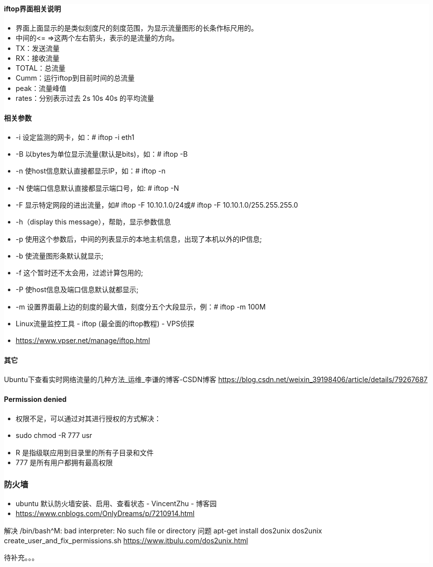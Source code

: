 #### iftop界面相关说明
- 界面上面显示的是类似刻度尺的刻度范围，为显示流量图形的长条作标尺用的。
- 中间的<= =>这两个左右箭头，表示的是流量的方向。
- TX：发送流量
- RX：接收流量
- TOTAL：总流量
- Cumm：运行iftop到目前时间的总流量
- peak：流量峰值
- rates：分别表示过去 2s 10s 40s 的平均流量

#### 相关参数
- -i 设定监测的网卡，如：# iftop -i eth1
- -B 以bytes为单位显示流量(默认是bits)，如：# iftop -B
- -n 使host信息默认直接都显示IP，如：# iftop -n
- -N 使端口信息默认直接都显示端口号，如: # iftop -N
- -F 显示特定网段的进出流量，如# iftop -F 10.10.1.0/24或# iftop -F 10.10.1.0/255.255.255.0
- -h（display this message），帮助，显示参数信息
- -p 使用这个参数后，中间的列表显示的本地主机信息，出现了本机以外的IP信息;
- -b 使流量图形条默认就显示;
- -f 这个暂时还不太会用，过滤计算包用的;
- -P 使host信息及端口信息默认就都显示;
- -m 设置界面最上边的刻度的最大值，刻度分五个大段显示，例：# iftop -m 100M

- Linux流量监控工具 - iftop (最全面的iftop教程) - VPS侦探
- https://www.vpser.net/manage/iftop.html

#### 其它
Ubuntu下查看实时网络流量的几种方法_运维_李谦的博客-CSDN博客
https://blog.csdn.net/weixin_39198406/article/details/79267687

#### Permission denied
- 权限不足，可以通过对其进行授权的方式解决：
* sudo chmod -R 777 usr
- R 是指级联应用到目录里的所有子目录和文件
- 777 是所有用户都拥有最高权限

### 防火墙
- ubuntu 默认防火墙安装、启用、查看状态 - VincentZhu - 博客园
- https://www.cnblogs.com/OnlyDreams/p/7210914.html


解决 /bin/bash^M: bad interpreter: No such file or directory 问题
apt-get install dos2unix
dos2unix create_user_and_fix_permissions.sh
https://www.itbulu.com/dos2unix.html

待补充。。。
